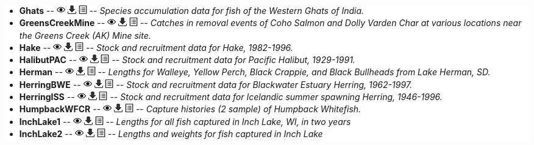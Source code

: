 * **Ghats** -- [![view](../img/view.png)](https://github.com/droglenc/FSAdata/blob/master/data-raw/Ghats.csv)  [![download](../img/download.png)](https://raw.githubusercontent.com/droglenc/FSAdata/master/data-raw/Ghats.csv)  [![documentation](../img/details.png)](data-html/Ghats.html) -- *Species accumulation data for fish of the Western Ghats of India.*
* **GreensCreekMine** -- [![view](../img/view.png)](https://github.com/droglenc/FSAdata/blob/master/data-raw/GreensCreekMine.csv)  [![download](../img/download.png)](https://raw.githubusercontent.com/droglenc/FSAdata/master/data-raw/GreensCreekMine.csv)  [![documentation](../img/details.png)](data-html/GreensCreekMine.html) -- *Catches in removal events of Coho Salmon and Dolly Varden Char at various locations near the Greens Creek (AK) Mine site.*
* **Hake** -- [![view](../img/view.png)](https://github.com/droglenc/FSAdata/blob/master/data-raw/Hake.csv)  [![download](../img/download.png)](https://raw.githubusercontent.com/droglenc/FSAdata/master/data-raw/Hake.csv)  [![documentation](../img/details.png)](data-html/Hake.html) -- *Stock and recruitment data for Hake, 1982-1996.*
* **HalibutPAC** -- [![view](../img/view.png)](https://github.com/droglenc/FSAdata/blob/master/data-raw/HalibutPAC.csv)  [![download](../img/download.png)](https://raw.githubusercontent.com/droglenc/FSAdata/master/data-raw/HalibutPAC.csv)  [![documentation](../img/details.png)](data-html/HalibutPAC.html) -- *Stock and recruitment data for Pacific Halibut, 1929-1991.*
* **Herman** -- [![view](../img/view.png)](https://github.com/droglenc/FSAdata/blob/master/data-raw/Herman.csv)  [![download](../img/download.png)](https://raw.githubusercontent.com/droglenc/FSAdata/master/data-raw/Herman.csv)  [![documentation](../img/details.png)](data-html/Herman.html) -- *Lengths for Walleye, Yellow Perch, Black Crappie, and Black Bullheads from Lake Herman, SD.*
* **HerringBWE** -- [![view](../img/view.png)](https://github.com/droglenc/FSAdata/blob/master/data-raw/HerringBWE.csv)  [![download](../img/download.png)](https://raw.githubusercontent.com/droglenc/FSAdata/master/data-raw/HerringBWE.csv)  [![documentation](../img/details.png)](data-html/HerringBWE.html) -- *Stock and recruitment data for Blackwater Estuary Herring, 1962-1997.*
* **HerringISS** -- [![view](../img/view.png)](https://github.com/droglenc/FSAdata/blob/master/data-raw/HerringISS.csv)  [![download](../img/download.png)](https://raw.githubusercontent.com/droglenc/FSAdata/master/data-raw/HerringISS.csv)  [![documentation](../img/details.png)](data-html/HerringISS.html) -- *Stock and recruitment data for Icelandic summer spawning Herring, 1946-1996.*
* **HumpbackWFCR** -- [![view](../img/view.png)](https://github.com/droglenc/FSAdata/blob/master/data-raw/HumpbackWFCR.csv)  [![download](../img/download.png)](https://raw.githubusercontent.com/droglenc/FSAdata/master/data-raw/HumpbackWFCR.csv)  [![documentation](../img/details.png)](data-html/HumpbackWFCR.html) -- *Capture histories (2 sample) of Humpback Whitefish.*
* **InchLake1** -- [![view](../img/view.png)](https://github.com/droglenc/FSAdata/blob/master/data-raw/InchLake1.csv)  [![download](../img/download.png)](https://raw.githubusercontent.com/droglenc/FSAdata/master/data-raw/InchLake1.csv)  [![documentation](../img/details.png)](data-html/InchLake1.html) -- *Lengths for all fish captured in Inch Lake, WI, in two years*
* **InchLake2** -- [![view](../img/view.png)](https://github.com/droglenc/FSAdata/blob/master/data-raw/InchLake2.csv)  [![download](../img/download.png)](https://raw.githubusercontent.com/droglenc/FSAdata/master/data-raw/InchLake2.csv)  [![documentation](../img/details.png)](data-html/InchLake2.html) -- *Lengths and weights for fish captured in Inch Lake*